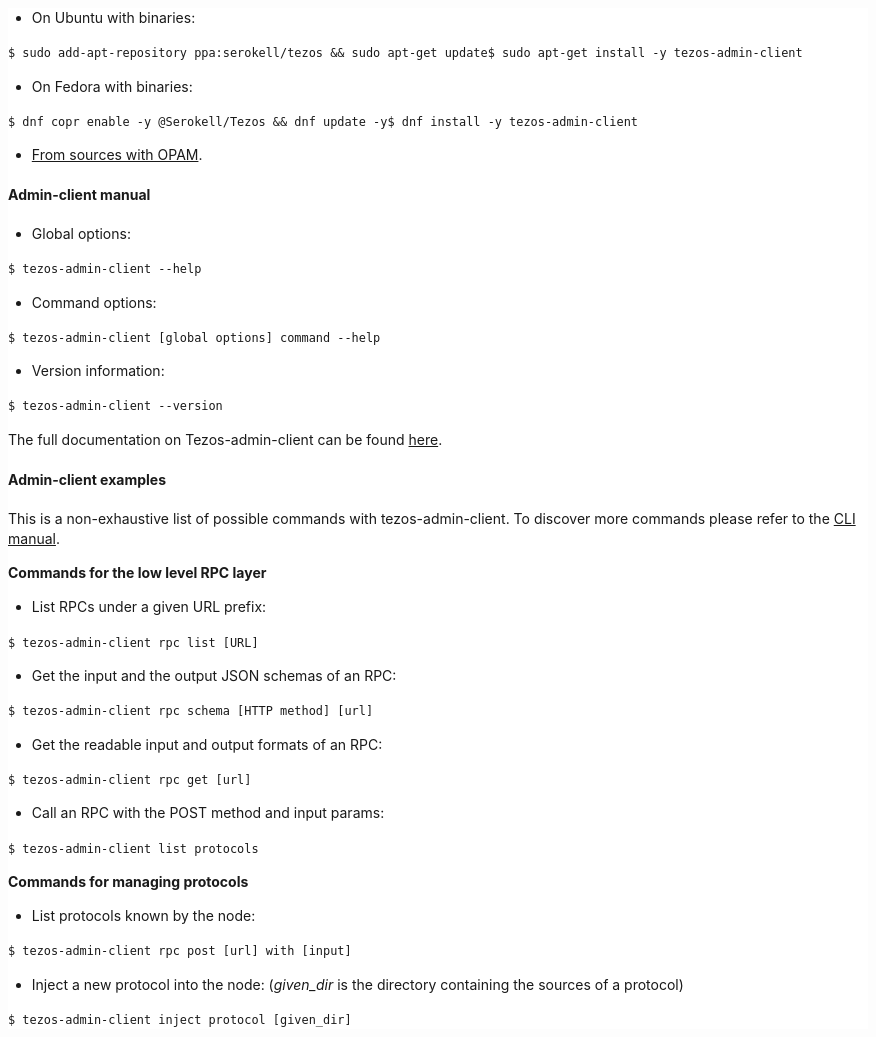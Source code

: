 * On Ubuntu with binaries:

`$ sudo add-apt-repository ppa:serokell/tezos && sudo apt-get update$ sudo apt-get install -y tezos-admin-client`

* On Fedora with binaries:

`$ dnf copr enable -y @Serokell/Tezos && dnf update -y$ dnf install -y tezos-admin-client`

* [From sources with OPAM](https://tezos.gitlab.io/introduction/howtoget.html#building-from-sources-via-opam).

#### Admin-client manual

* Global options:

`$ tezos-admin-client --help`

* Command options:

`$ tezos-admin-client [global options] command --help`

* Version information:

`$ tezos-admin-client --version`

The full documentation on Tezos-admin-client can be found [here](https://tezos.gitlab.io/shell/cli-commands.html).

#### Admin-client examples

This is a non-exhaustive list of possible commands with tezos-admin-client. To discover more commands please refer to the [CLI manual](https://tezos.gitlab.io/shell/cli-commands.html).

**Commands for the low level RPC layer**

* List RPCs under a given URL prefix:

`$ tezos-admin-client rpc list [URL]`

* Get the input and the output JSON schemas of an RPC:

`$ tezos-admin-client rpc schema [HTTP method] [url]`

* Get the readable input and output formats of an RPC:

`$ tezos-admin-client rpc get [url]`

* Call an RPC with the POST method and input params:

`$ tezos-admin-client list protocols`

**Commands for managing protocols**

* List protocols known by the node:

`$ tezos-admin-client rpc post [url] with [input]`

* Inject a new protocol into the node: \(_given\_dir_ is the directory containing the sources of a protocol\)

`$ tezos-admin-client inject protocol [given_dir]`
